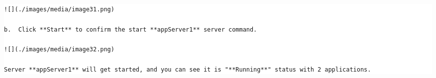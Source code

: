     ![](./images/media/image31.png)

    b.  Click **Start** to confirm the start **appServer1** server command.

    ![](./images/media/image32.png)
 
    Server **appServer1** will get started, and you can see it is "**Running**" status with 2 applications. 
 